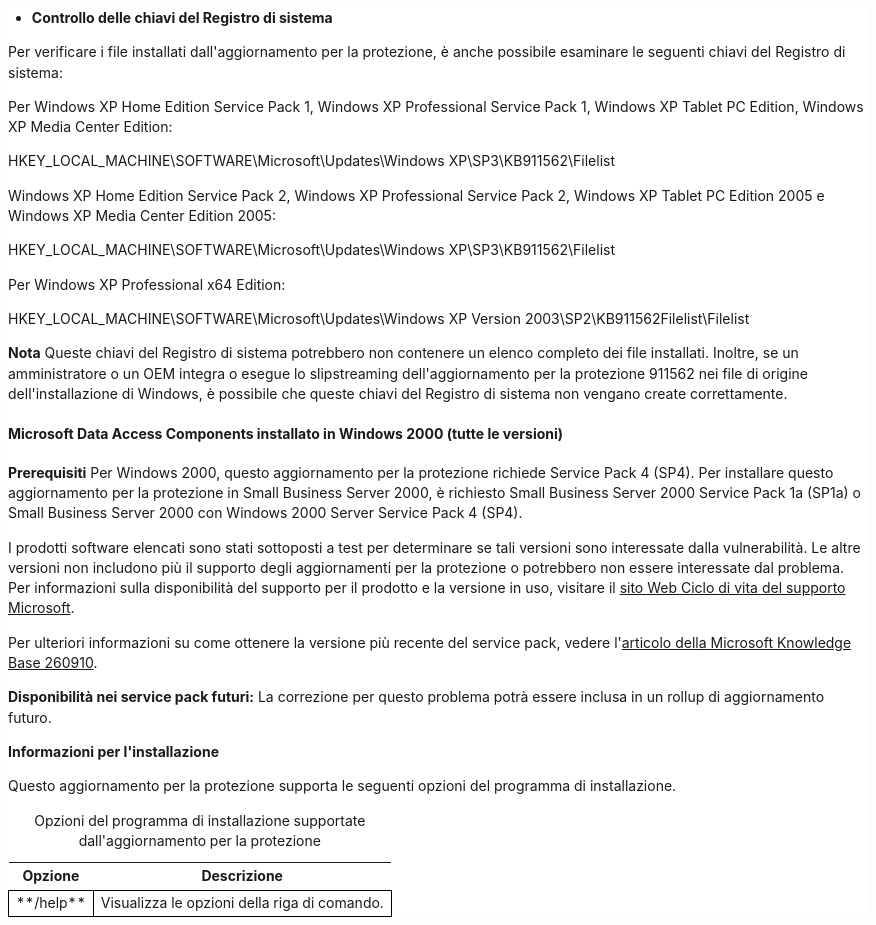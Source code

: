
-   **Controllo delle chiavi del Registro di sistema**

Per verificare i file installati dall'aggiornamento per la protezione, è anche possibile esaminare le seguenti chiavi del Registro di sistema:

Per Windows XP Home Edition Service Pack 1, Windows XP Professional Service Pack 1, Windows XP Tablet PC Edition, Windows XP Media Center Edition:

HKEY\_LOCAL\_MACHINE\\SOFTWARE\\Microsoft\\Updates\\Windows XP\\SP3\\KB911562\\Filelist

Windows XP Home Edition Service Pack 2, Windows XP Professional Service Pack 2, Windows XP Tablet PC Edition 2005 e Windows XP Media Center Edition 2005:

HKEY\_LOCAL\_MACHINE\\SOFTWARE\\Microsoft\\Updates\\Windows XP\\SP3\\KB911562\\Filelist

Per Windows XP Professional x64 Edition:

HKEY\_LOCAL\_MACHINE\\SOFTWARE\\Microsoft\\Updates\\Windows XP Version 2003\\SP2\\KB911562Filelist\\Filelist

**Nota** Queste chiavi del Registro di sistema potrebbero non contenere un elenco completo dei file installati. Inoltre, se un amministratore o un OEM integra o esegue lo slipstreaming dell'aggiornamento per la protezione 911562 nei file di origine dell'installazione di Windows, è possibile che queste chiavi del Registro di sistema non vengano create correttamente.

#### Microsoft Data Access Components installato in Windows 2000 (tutte le versioni)

**Prerequisiti**
Per Windows 2000, questo aggiornamento per la protezione richiede Service Pack 4 (SP4). Per installare questo aggiornamento per la protezione in Small Business Server 2000, è richiesto Small Business Server 2000 Service Pack 1a (SP1a) o Small Business Server 2000 con Windows 2000 Server Service Pack 4 (SP4).

I prodotti software elencati sono stati sottoposti a test per determinare se tali versioni sono interessate dalla vulnerabilità. Le altre versioni non includono più il supporto degli aggiornamenti per la protezione o potrebbero non essere interessate dal problema. Per informazioni sulla disponibilità del supporto per il prodotto e la versione in uso, visitare il [sito Web Ciclo di vita del supporto Microsoft](http://go.microsoft.com/fwlink/?linkid=21742).

Per ulteriori informazioni su come ottenere la versione più recente del service pack, vedere l'[articolo della Microsoft Knowledge Base 260910](http://support.microsoft.com/kb/260910).

**Disponibilità nei service pack futuri:**
La correzione per questo problema potrà essere inclusa in un rollup di aggiornamento futuro.

**Informazioni per l'installazione**

Questo aggiornamento per la protezione supporta le seguenti opzioni del programma di installazione.

<table class="dataTable">
<caption>
Opzioni del programma di installazione supportate dall'aggiornamento per la protezione
</caption>
<tr class="thead">
<th>
Opzione
</th>
<th>
Descrizione
</th>
</tr>
<tr>
<td style="border:1px solid black;">
**/help**
</td>
<td style="border:1px solid black;">
Visualizza le opzioni della riga di comando.
</td>
</tr>